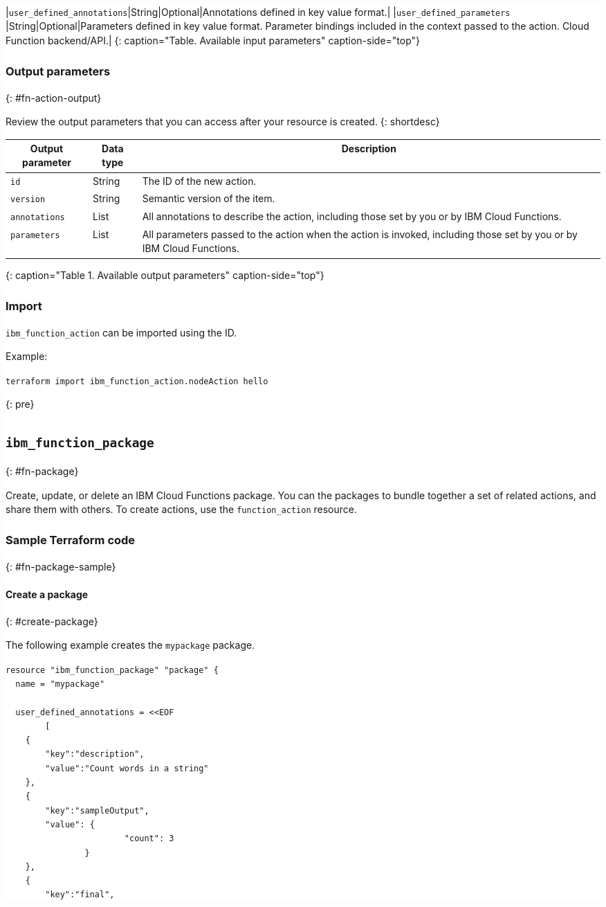 |`user_defined_annotations`|String|Optional|Annotations defined in key value format.|
|`user_defined_parameters`|String|Optional|Parameters defined in key value format. Parameter bindings included in the context passed to the action. Cloud Function backend/API.|
{: caption="Table. Available input parameters" caption-side="top"}

### Output parameters
{: #fn-action-output}

Review the output parameters that you can access after your resource is created. 
{: shortdesc}

| Output parameter | Data type | Description |
| ------------- |-------------| -------------- |
|`id`|String|The ID of the new action.|
|`version`|String|Semantic version of the item.|
|`annotations`|List|All annotations to describe the action, including those set by you or by IBM Cloud Functions.|
|`parameters`|List|All parameters passed to the action when the action is invoked, including those set by you or by IBM Cloud Functions.|
{: caption="Table 1. Available output parameters" caption-side="top"}

### Import

`ibm_function_action` can be imported using the ID.

Example:

```
terraform import ibm_function_action.nodeAction hello
```
{: pre}

## `ibm_function_package`
{: #fn-package}

Create, update, or delete an IBM Cloud Functions package. You can the packages to bundle together a set of related actions, and share them with others. To create actions, use the `function_action` resource.

### Sample Terraform code
{: #fn-package-sample}

#### Create a package
{: #create-package}

The following example creates the `mypackage` package. 

```hcl
resource "ibm_function_package" "package" {
  name = "mypackage"

  user_defined_annotations = <<EOF
        [
    {
        "key":"description",
        "value":"Count words in a string"
    },
    {
        "key":"sampleOutput",
        "value": {
                        "count": 3
                }
    },
    {
        "key":"final",
```